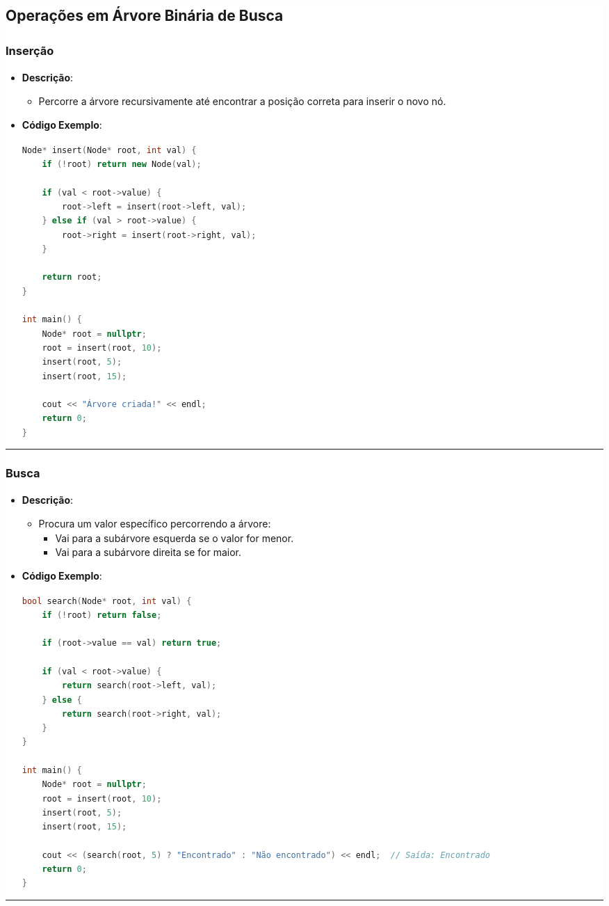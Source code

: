 
## Operações em Árvore Binária de Busca
### Inserção
- **Descrição**:
  - Percorre a árvore recursivamente até encontrar a posição correta para inserir o novo nó.

- **Código Exemplo**:
  ```cpp
  Node* insert(Node* root, int val) {
      if (!root) return new Node(val);

      if (val < root->value) {
          root->left = insert(root->left, val);
      } else if (val > root->value) {
          root->right = insert(root->right, val);
      }

      return root;
  }

  int main() {
      Node* root = nullptr;
      root = insert(root, 10);
      insert(root, 5);
      insert(root, 15);

      cout << "Árvore criada!" << endl;
      return 0;
  }
  ```

---

### Busca
- **Descrição**:
  - Procura um valor específico percorrendo a árvore:
    - Vai para a subárvore esquerda se o valor for menor.
    - Vai para a subárvore direita se for maior.

- **Código Exemplo**:
  ```cpp
  bool search(Node* root, int val) {
      if (!root) return false;

      if (root->value == val) return true;

      if (val < root->value) {
          return search(root->left, val);
      } else {
          return search(root->right, val);
      }
  }

  int main() {
      Node* root = nullptr;
      root = insert(root, 10);
      insert(root, 5);
      insert(root, 15);

      cout << (search(root, 5) ? "Encontrado" : "Não encontrado") << endl;  // Saída: Encontrado
      return 0;
  }
  ```

---